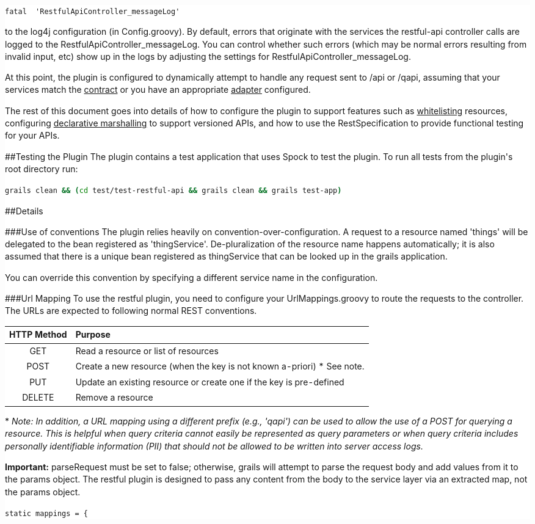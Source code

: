     fatal  'RestfulApiController_messageLog'

to the log4j configuration (in Config.groovy).  By default, errors that originate with the services the restful-api controller calls are logged to the RestfulApiController_messageLog.  You can control whether such errors (which may be normal errors resulting from invalid input, etc) show up in the logs by adjusting the settings for RestfulApiController_messageLog.

At this point, the plugin is configured to dynamically attempt to handle any request sent to /api or /qapi, assuming that your services match the [contract](#service-layer-contract) or you have an appropriate [adapter](#service-layer-adapter) configured.

The rest of this document goes into details of how to configure the plugin to support features such as [whitelisting](#configuration) resources, configuring [declarative marshalling](#declarative-marshalling) to support versioned APIs, and how to use the RestSpecification to provide functional testing for your APIs.

##Testing the Plugin
The plugin contains a test application that uses Spock to test the plugin. To run all tests from the plugin's root directory run:
```bash
grails clean && (cd test/test-restful-api && grails clean && grails test-app)
```

##Details

###Use of conventions
The plugin relies heavily on convention-over-configuration.  A request to a resource named 'things' will be delegated to the bean registered as 'thingService'.  De-pluralization of the resource name happens automatically; it is also assumed that there is a unique bean registered as thingService that can be looked up in the grails application.

You can override this convention by specifying a different service name in the configuration.

###Url Mapping
To use the restful plugin, you need to configure your UrlMappings.groovy to route the requests to the controller.  The URLs are expected to following normal REST conventions.

| HTTP Method | Purpose |
|:---------:|:----------|
| GET | Read a resource or list of resources |
| POST | Create a new resource (when the key is not known a-priori) \* See note. |
| PUT | Update an existing resource or create one if the key is pre-defined |
| DELETE | Remove a resource |

\* _Note: In addition, a URL mapping using a different prefix (e.g., 'qapi') can be used to allow the use of a POST for querying a resource. This is helpful when query criteria cannot easily be represented as query parameters or when query criteria includes personally identifiable information (PII) that should not be allowed to be written into server access logs._

**Important:** parseRequest must be set to false; otherwise, grails will attempt to parse the request body and add values from it to the params object.  The restful plugin is designed to pass any content from the body to the service layer via an extracted map, not the params object.

    static mappings = {

